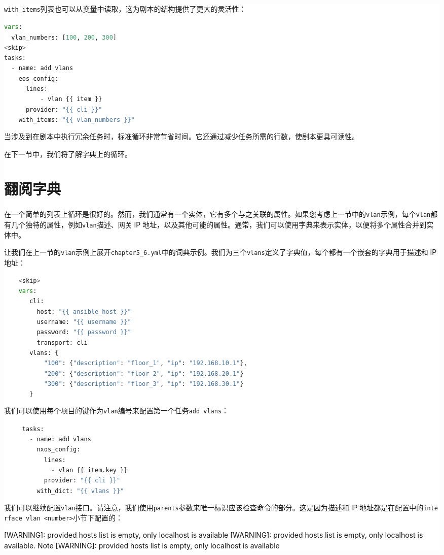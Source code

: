 `with_items`列表也可以从变量中读取，这为剧本的结构提供了更大的灵活性：

```py
vars:
  vlan_numbers: [100, 200, 300]
<skip>
tasks:
  - name: add vlans
    eos_config:
      lines:
          - vlan {{ item }}
      provider: "{{ cli }}"
    with_items: "{{ vlan_numbers }}"
```

当涉及到在剧本中执行冗余任务时，标准循环非常节省时间。它还通过减少任务所需的行数，使剧本更具可读性。

在下一节中，我们将了解字典上的循环。

# 翻阅字典

在一个简单的列表上循环是很好的。然而，我们通常有一个实体，它有多个与之关联的属性。如果您考虑上一节中的`vlan`示例，每个`vlan`都有几个独特的属性，例如`vlan`描述、网关 IP 地址，以及其他可能的属性。通常，我们可以使用字典来表示实体，以便将多个属性合并到实体中。

让我们在上一节的`vlan`示例上展开`chapter5_6.yml`中的词典示例。我们为三个`vlans`定义了字典值，每个都有一个嵌套的字典用于描述和 IP 地址：

```py
    <skip> 
    vars:
       cli:
         host: "{{ ansible_host }}"
         username: "{{ username }}"
         password: "{{ password }}"
         transport: cli
       vlans: {
           "100": {"description": "floor_1", "ip": "192.168.10.1"},
           "200": {"description": "floor_2", "ip": "192.168.20.1"}
           "300": {"description": "floor_3", "ip": "192.168.30.1"}
       }
```

我们可以使用每个项目的键作为`vlan`编号来配置第一个任务`add vlans`：

```py
     tasks:
       - name: add vlans
         nxos_config:
           lines:
             - vlan {{ item.key }}
           provider: "{{ cli }}"
         with_dict: "{{ vlans }}"
```

我们可以继续配置`vlan`接口。请注意，我们使用`parents`参数来唯一标识应该检查命令的部分。这是因为描述和 IP 地址都是在配置中的`interface vlan <number>`小节下配置的：


 [WARNING]: provided hosts list is empty, only localhost is available
 [WARNING]: provided hosts list is empty, only localhost is available. Note
 [WARNING]: provided hosts list is empty, only localhost is available